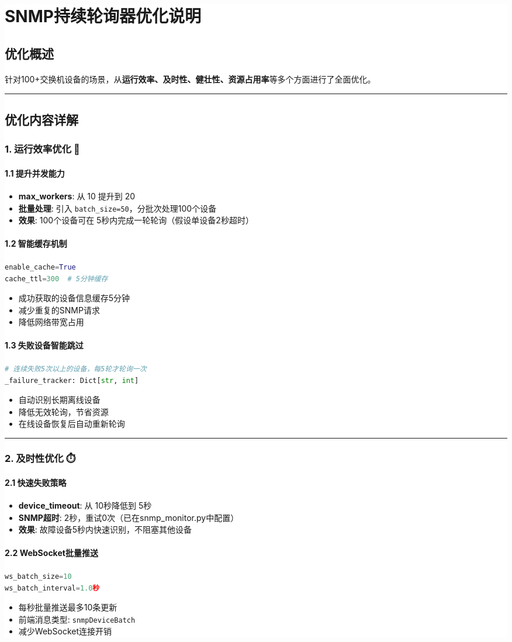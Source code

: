 # SNMP持续轮询器优化说明

## 优化概述

针对100+交换机设备的场景，从**运行效率、及时性、健壮性、资源占用率**等多个方面进行了全面优化。

---

## 优化内容详解

### 1. **运行效率优化** 🚀

#### 1.1 提升并发能力
- **max_workers**: 从 10 提升到 20
- **批量处理**: 引入 `batch_size=50`，分批次处理100个设备
- **效果**: 100个设备可在 5秒内完成一轮轮询（假设单设备2秒超时）

#### 1.2 智能缓存机制
```python
enable_cache=True
cache_ttl=300  # 5分钟缓存
```
- 成功获取的设备信息缓存5分钟
- 减少重复的SNMP请求
- 降低网络带宽占用

#### 1.3 失败设备智能跳过
```python
# 连续失败5次以上的设备，每5轮才轮询一次
_failure_tracker: Dict[str, int]
```
- 自动识别长期离线设备
- 降低无效轮询，节省资源
- 在线设备恢复后自动重新轮询

---

### 2. **及时性优化** ⏱️

#### 2.1 快速失败策略
- **device_timeout**: 从 10秒降低到 5秒
- **SNMP超时**: 2秒，重试0次（已在snmp_monitor.py中配置）
- **效果**: 故障设备5秒内快速识别，不阻塞其他设备

#### 2.2 WebSocket批量推送
```python
ws_batch_size=10
ws_batch_interval=1.0秒
```
- 每秒批量推送最多10条更新
- 前端消息类型: `snmpDeviceBatch`
- 减少WebSocket连接开销
